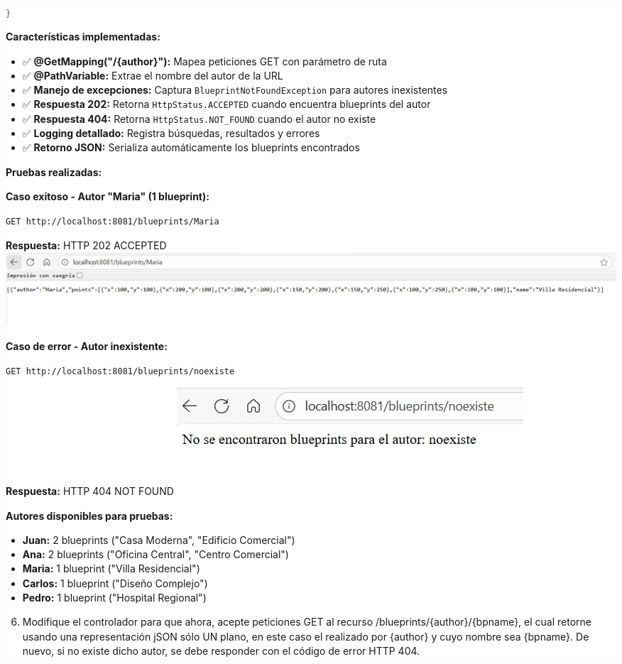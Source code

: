    ```java
   }
   ```

   **Características implementadas:**
   - ✅ **@GetMapping("/{author}"):** Mapea peticiones GET con parámetro de ruta
   - ✅ **@PathVariable:** Extrae el nombre del autor de la URL
   - ✅ **Manejo de excepciones:** Captura `BlueprintNotFoundException` para autores inexistentes
   - ✅ **Respuesta 202:** Retorna `HttpStatus.ACCEPTED` cuando encuentra blueprints del autor
   - ✅ **Respuesta 404:** Retorna `HttpStatus.NOT_FOUND` cuando el autor no existe
   - ✅ **Logging detallado:** Registra búsquedas, resultados y errores
   - ✅ **Retorno JSON:** Serializa automáticamente los blueprints encontrados

   **Pruebas realizadas:**

   **Caso exitoso - Autor "Maria" (1 blueprint):**
   ```bash
   GET http://localhost:8081/blueprints/Maria
   ```
   
   **Respuesta:** HTTP 202 ACCEPTED
   ![](img/mariaautor.jpeg)
   
   **Caso de error - Autor inexistente:**
   ```bash
   GET http://localhost:8081/blueprints/noexiste
   ```
   
   **Respuesta:** HTTP 404 NOT FOUND
   ![](img/noexiste.jpeg)


   **Autores disponibles para pruebas:**
   - **Juan:** 2 blueprints ("Casa Moderna", "Edificio Comercial")
   - **Ana:** 2 blueprints ("Oficina Central", "Centro Comercial")  
   - **Maria:** 1 blueprint ("Villa Residencial")
   - **Carlos:** 1 blueprint ("Diseño Complejo")
   - **Pedro:** 1 blueprint ("Hospital Regional")

6. Modifique el controlador para que ahora, acepte peticiones GET al recurso /blueprints/{author}/{bpname}, el cual retorne usando una representación jSON sólo UN plano, en este caso el realizado por {author} y cuyo nombre sea {bpname}. De nuevo, si no existe dicho autor, se debe responder con el código de error HTTP 404.

